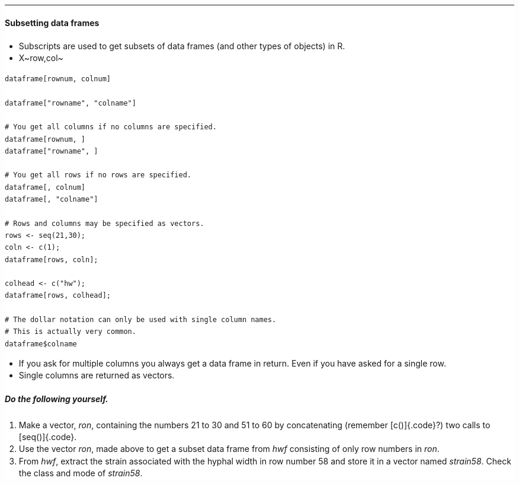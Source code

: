 

------------------------------------------------------------------------


#### Subsetting data frames



-   Subscripts are used to get subsets of data frames (and other types
    of objects) in R.
-   X~row,col~

``` {.code}
dataframe[rownum, colnum]

dataframe["rowname", "colname"]

# You get all columns if no columns are specified.
dataframe[rownum, ]
dataframe["rowname", ]

# You get all rows if no rows are specified.
dataframe[, colnum]
dataframe[, "colname"]

# Rows and columns may be specified as vectors.
rows <- seq(21,30);
coln <- c(1);
dataframe[rows, coln];

colhead <- c("hw");
dataframe[rows, colhead];

# The dollar notation can only be used with single column names.
# This is actually very common.
dataframe$colname
```

-   If you ask for multiple columns you always get a data frame in
    return. Even if you have asked for a single row.
-   Single columns are returned as vectors.


##### Do the following yourself.

1.  Make a vector, *ron*, containing the numbers 21 to 30 and 51 to 60
    by concatenating (remember [c()]{.code}?) two calls to
    [seq()]{.code}.
2.  Use the vector *ron*, made above to get a subset data frame from
    *hwf* consisting of only row numbers in *ron*.
3.  From *hwf*, extract the strain associated with the hyphal width in
    row number 58 and store it in a vector named *strain58*. Check the
    class and mode of *strain58*.


